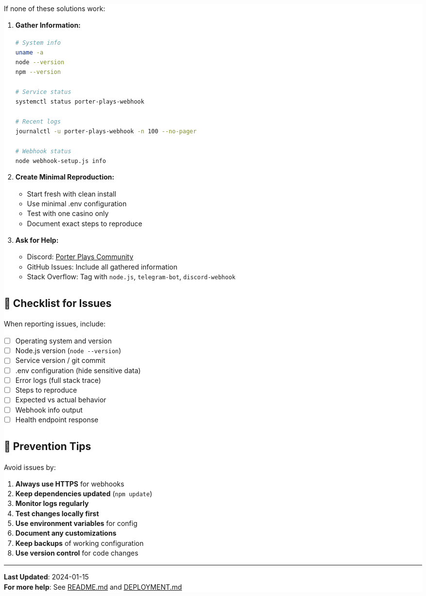 If none of these solutions work:

1. **Gather Information:**
   ```bash
   # System info
   uname -a
   node --version
   npm --version
   
   # Service status
   systemctl status porter-plays-webhook
   
   # Recent logs
   journalctl -u porter-plays-webhook -n 100 --no-pager
   
   # Webhook status
   node webhook-setup.js info
   ```

2. **Create Minimal Reproduction:**
   - Start fresh with clean install
   - Use minimal .env configuration
   - Test with one casino only
   - Document exact steps to reproduce

3. **Ask for Help:**
   - Discord: [Porter Plays Community](https://discord.gg/porterplays)
   - GitHub Issues: Include all gathered information
   - Stack Overflow: Tag with `node.js`, `telegram-bot`, `discord-webhook`

## 📝 Checklist for Issues

When reporting issues, include:

- [ ] Operating system and version
- [ ] Node.js version (`node --version`)
- [ ] Service version / git commit
- [ ] .env configuration (hide sensitive data)
- [ ] Error logs (full stack trace)
- [ ] Steps to reproduce
- [ ] Expected vs actual behavior
- [ ] Webhook info output
- [ ] Health endpoint response

## 🎯 Prevention Tips

Avoid issues by:

1. **Always use HTTPS** for webhooks
2. **Keep dependencies updated** (`npm update`)
3. **Monitor logs regularly**
4. **Test changes locally first**
5. **Use environment variables** for config
6. **Document any customizations**
7. **Keep backups** of working configuration
8. **Use version control** for code changes

---

**Last Updated**: 2024-01-15  
**For more help**: See [README.md](README.md) and [DEPLOYMENT.md](DEPLOYMENT.md)
